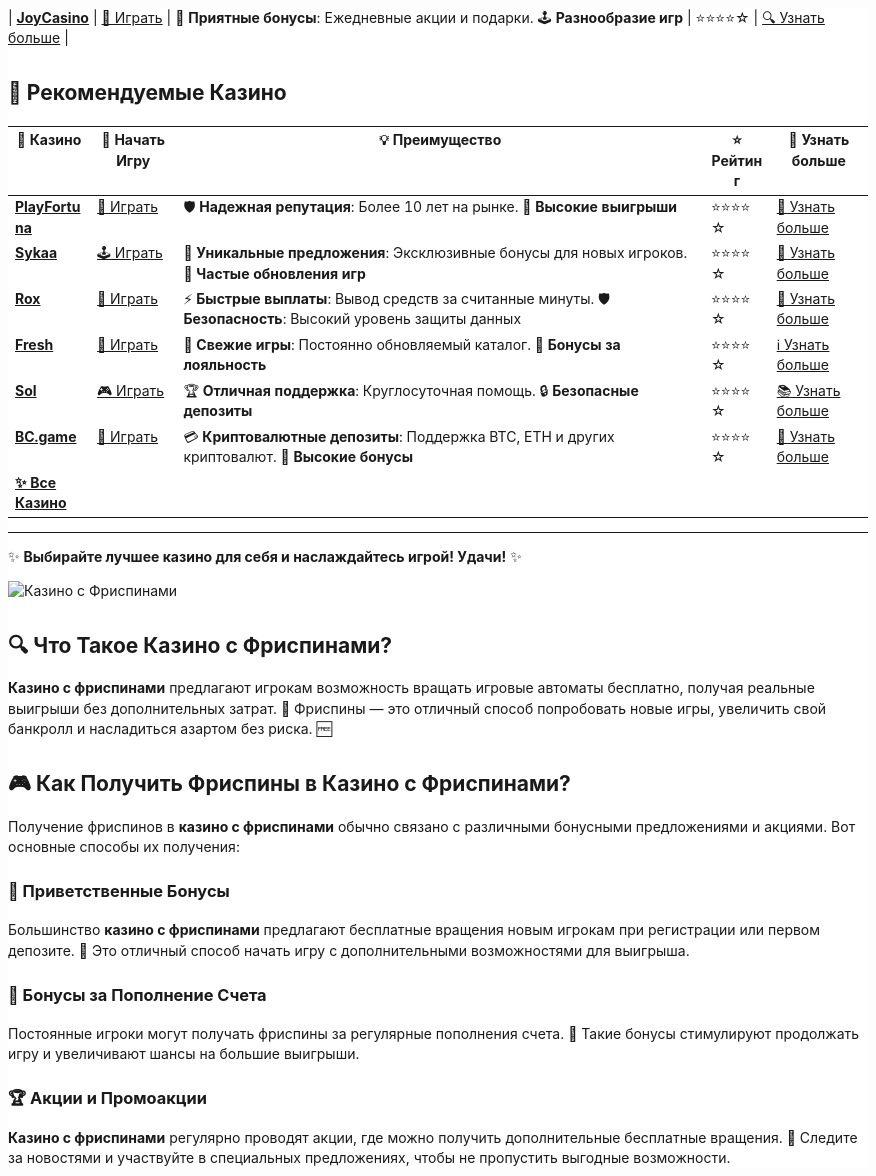 | [**JoyCasino**](https://rpc30.call2me.pro/?/ru/registration?apkpop=0&partner=p24970p3291217pc98f) | [🎰 Играть](https://rpc30.call2me.pro/?/ru/registration?apkpop=0&partner=p24970p3291217pc98f) | 🎁 **Приятные бонусы**: Ежедневные акции и подарки. 🕹️ **Разнообразие игр** | ⭐⭐⭐⭐☆ | [🔍 Узнать больше](https://rpc30.call2me.pro/?/ru/registration?apkpop=0&partner=p24970p3291217pc98f) |

## 💎 Рекомендуемые Казино

| 🎲 **Казино** | 🔗 **Начать Игру** | 💡 **Преимущество** | ⭐ **Рейтинг** | 🔗 **Узнать больше** |
|--------------|---------------------|---------------------|----------------|----------------------|
| [**PlayFortuna**](https://fortunapromo.net/alt/playfortuna/registration?0dc4a9362a71feb7e3f165fb8e766f70) | [🎯 Играть](https://fortunapromo.net/alt/playfortuna/registration?0dc4a9362a71feb7e3f165fb8e766f70) | 🛡️ **Надежная репутация**: Более 10 лет на рынке. 🏅 **Высокие выигрыши** | ⭐⭐⭐⭐☆ | [🔎 Узнать больше](https://fortunapromo.net/alt/playfortuna/registration?0dc4a9362a71feb7e3f165fb8e766f70) |
| [**Sykaa**](https://s-two-way.com/?source=linkb2&pid=30697) | [🕹️ Играть](https://s-two-way.com/?source=linkb2&pid=30697) | 🎉 **Уникальные предложения**: Эксклюзивные бонусы для новых игроков. 🔄 **Частые обновления игр** | ⭐⭐⭐⭐☆ | [📖 Узнать больше](https://s-two-way.com/?source=linkb2&pid=30697) |
| [**Rox**](https://rox-pvwfpjgcxe.com/cb1ee18a5) | [🎲 Играть](https://rox-pvwfpjgcxe.com/cb1ee18a5) | ⚡ **Быстрые выплаты**: Вывод средств за считанные минуты. 🛡️ **Безопасность**: Высокий уровень защиты данных | ⭐⭐⭐⭐☆ | [📝 Узнать больше](https://rox-pvwfpjgcxe.com/cb1ee18a5) |
| [**Fresh**](https://fresh-eumwkxwao.com/c3f7b485d) | [🤑 Играть](https://fresh-eumwkxwao.com/c3f7b485d) | 🌿 **Свежие игры**: Постоянно обновляемый каталог. 🎁 **Бонусы за лояльность** | ⭐⭐⭐⭐☆ | [ℹ️ Узнать больше](https://fresh-eumwkxwao.com/c3f7b485d) |
| [**Sol**](https://sol-mmtdzfbaco.com/cb2415bca) | [🎮 Играть](https://sol-mmtdzfbaco.com/cb2415bca) | 🏆 **Отличная поддержка**: Круглосуточная помощь. 🔒 **Безопасные депозиты** | ⭐⭐⭐⭐☆ | [📚 Узнать больше](https://sol-mmtdzfbaco.com/cb2415bca) |
| [**BC.game**](https://partnerbcgame.com/dcc53d441) | [🎯 Играть](https://partnerbcgame.com/dcc53d441) | 💳 **Криптовалютные депозиты**: Поддержка BTC, ETH и других криптовалют. 🚀 **Высокие бонусы** | ⭐⭐⭐⭐☆ | [🔎 Узнать больше](https://partnerbcgame.com/dcc53d441) |
| [**✨ Все Казино**](#) | | | | |

---

✨ **Выбирайте лучшее казино для себя и наслаждайтесь игрой! Удачи!** ✨

![Казино с Фриспинами](https://i.pinimg.com/originals/a9/29/6e/a9296ea1cf6a7c20a985e593451f0323.png)

## 🔍 Что Такое **Казино с Фриспинами**?

**Казино с фриспинами** предлагают игрокам возможность вращать игровые автоматы бесплатно, получая реальные выигрыши без дополнительных затрат. 🎉 Фриспины — это отличный способ попробовать новые игры, увеличить свой банкролл и насладиться азартом без риска. 🆓

## 🎮 Как Получить Фриспины в **Казино с Фриспинами**?

Получение фриспинов в **казино с фриспинами** обычно связано с различными бонусными предложениями и акциями. Вот основные способы их получения:

### 🎁 Приветственные Бонусы

Большинство **казино с фриспинами** предлагают бесплатные вращения новым игрокам при регистрации или первом депозите. 🎉 Это отличный способ начать игру с дополнительными возможностями для выигрыша.

### 🔄 Бонусы за Пополнение Счета

Постоянные игроки могут получать фриспины за регулярные пополнения счета. 🔄 Такие бонусы стимулируют продолжать игру и увеличивают шансы на большие выигрыши.

### 🏆 Акции и Промоакции

**Казино с фриспинами** регулярно проводят акции, где можно получить дополнительные бесплатные вращения. 🥳 Следите за новостями и участвуйте в специальных предложениях, чтобы не пропустить выгодные возможности.
